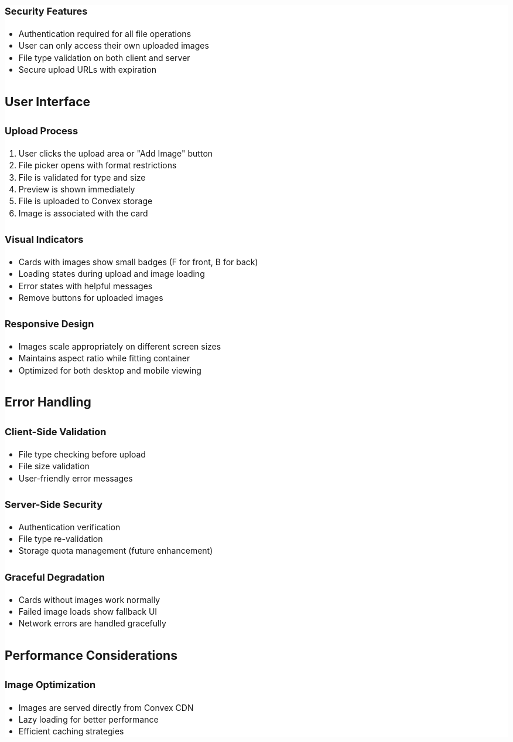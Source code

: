 ### Security Features
- Authentication required for all file operations
- User can only access their own uploaded images
- File type validation on both client and server
- Secure upload URLs with expiration

## User Interface

### Upload Process
1. User clicks the upload area or "Add Image" button
2. File picker opens with format restrictions
3. File is validated for type and size
4. Preview is shown immediately
5. File is uploaded to Convex storage
6. Image is associated with the card

### Visual Indicators
- Cards with images show small badges (F for front, B for back)
- Loading states during upload and image loading
- Error states with helpful messages
- Remove buttons for uploaded images

### Responsive Design
- Images scale appropriately on different screen sizes
- Maintains aspect ratio while fitting container
- Optimized for both desktop and mobile viewing

## Error Handling

### Client-Side Validation
- File type checking before upload
- File size validation
- User-friendly error messages

### Server-Side Security
- Authentication verification
- File type re-validation
- Storage quota management (future enhancement)

### Graceful Degradation
- Cards without images work normally
- Failed image loads show fallback UI
- Network errors are handled gracefully

## Performance Considerations

### Image Optimization
- Images are served directly from Convex CDN
- Lazy loading for better performance
- Efficient caching strategies
